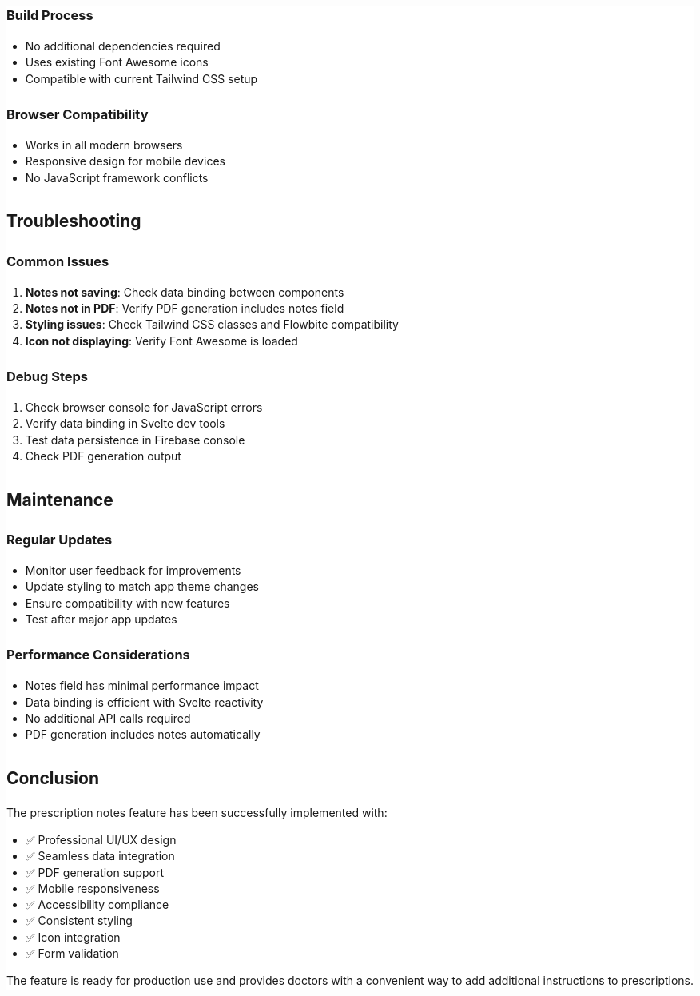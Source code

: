 ### Build Process
- No additional dependencies required
- Uses existing Font Awesome icons
- Compatible with current Tailwind CSS setup

### Browser Compatibility
- Works in all modern browsers
- Responsive design for mobile devices
- No JavaScript framework conflicts

## Troubleshooting

### Common Issues
1. **Notes not saving**: Check data binding between components
2. **Notes not in PDF**: Verify PDF generation includes notes field
3. **Styling issues**: Check Tailwind CSS classes and Flowbite compatibility
4. **Icon not displaying**: Verify Font Awesome is loaded

### Debug Steps
1. Check browser console for JavaScript errors
2. Verify data binding in Svelte dev tools
3. Test data persistence in Firebase console
4. Check PDF generation output

## Maintenance

### Regular Updates
- Monitor user feedback for improvements
- Update styling to match app theme changes
- Ensure compatibility with new features
- Test after major app updates

### Performance Considerations
- Notes field has minimal performance impact
- Data binding is efficient with Svelte reactivity
- No additional API calls required
- PDF generation includes notes automatically

## Conclusion

The prescription notes feature has been successfully implemented with:
- ✅ Professional UI/UX design
- ✅ Seamless data integration
- ✅ PDF generation support
- ✅ Mobile responsiveness
- ✅ Accessibility compliance
- ✅ Consistent styling
- ✅ Icon integration
- ✅ Form validation

The feature is ready for production use and provides doctors with a convenient way to add additional instructions to prescriptions.
